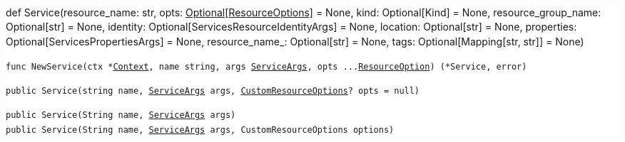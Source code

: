 <span class="k">def </span><span class="nx">Service</span><span class="p">(</span><span class="nx">resource_name</span><span class="p">:</span> <span class="nx">str</span><span class="p">,</span>
            <span class="nx">opts</span><span class="p">:</span> <span class="nx"><a href="/docs/reference/pkg/python/pulumi/#pulumi.ResourceOptions">Optional[ResourceOptions]</a></span> = None<span class="p">,</span>
            <span class="nx">kind</span><span class="p">:</span> <span class="nx">Optional[Kind]</span> = None<span class="p">,</span>
            <span class="nx">resource_group_name</span><span class="p">:</span> <span class="nx">Optional[str]</span> = None<span class="p">,</span>
            <span class="nx">identity</span><span class="p">:</span> <span class="nx">Optional[ServicesResourceIdentityArgs]</span> = None<span class="p">,</span>
            <span class="nx">location</span><span class="p">:</span> <span class="nx">Optional[str]</span> = None<span class="p">,</span>
            <span class="nx">properties</span><span class="p">:</span> <span class="nx">Optional[ServicesPropertiesArgs]</span> = None<span class="p">,</span>
            <span class="nx">resource_name_</span><span class="p">:</span> <span class="nx">Optional[str]</span> = None<span class="p">,</span>
            <span class="nx">tags</span><span class="p">:</span> <span class="nx">Optional[Mapping[str, str]]</span> = None<span class="p">)</span></code></pre></div>
</div></pulumi-choosable>
</div>

<div>
<pulumi-choosable type="language" values="go">
<div class="no-copy"><div class="highlight"><pre class="chroma"><code class="language-go" data-lang="go"><span class="k">func </span><span class="nx">NewService</span><span class="p">(</span><span class="nx">ctx</span><span class="p"> *</span><span class="nx"><a href="https://pkg.go.dev/github.com/pulumi/pulumi/sdk/v3/go/pulumi?tab=doc#Context">Context</a></span><span class="p">,</span> <span class="nx">name</span><span class="p"> </span><span class="nx">string</span><span class="p">,</span> <span class="nx">args</span><span class="p"> </span><span class="nx"><a href="#inputs">ServiceArgs</a></span><span class="p">,</span> <span class="nx">opts</span><span class="p"> ...</span><span class="nx"><a href="https://pkg.go.dev/github.com/pulumi/pulumi/sdk/v3/go/pulumi?tab=doc#ResourceOption">ResourceOption</a></span><span class="p">) (*<span class="nx">Service</span>, error)</span></code></pre></div>
</div></pulumi-choosable>
</div>

<div>
<pulumi-choosable type="language" values="csharp">
<div class="no-copy"><div class="highlight"><pre class="chroma"><code class="language-csharp" data-lang="csharp"><span class="k">public </span><span class="nx">Service</span><span class="p">(</span><span class="nx">string</span><span class="p"> </span><span class="nx">name<span class="p">,</span> <span class="nx"><a href="#inputs">ServiceArgs</a></span><span class="p"> </span><span class="nx">args<span class="p">,</span> <span class="nx"><a href="/docs/reference/pkg/dotnet/Pulumi/Pulumi.CustomResourceOptions.html">CustomResourceOptions</a></span><span class="p">? </span><span class="nx">opts = null<span class="p">)</span></code></pre></div>
</div></pulumi-choosable>
</div>

<div>
<pulumi-choosable type="language" values="java">
<div class="no-copy"><div class="highlight"><pre class="chroma">
<code class="language-java" data-lang="java"><span class="k">public </span><span class="nx">Service</span><span class="p">(</span><span class="nx">String</span><span class="p"> </span><span class="nx">name<span class="p">,</span> <span class="nx"><a href="#inputs">ServiceArgs</a></span><span class="p"> </span><span class="nx">args<span class="p">)</span>
<span class="k">public </span><span class="nx">Service</span><span class="p">(</span><span class="nx">String</span><span class="p"> </span><span class="nx">name<span class="p">,</span> <span class="nx"><a href="#inputs">ServiceArgs</a></span><span class="p"> </span><span class="nx">args<span class="p">,</span> <span class="nx">CustomResourceOptions</span><span class="p"> </span><span class="nx">options<span class="p">)</span>
</code></pre></div></div>
</pulumi-choosable>
</div>
